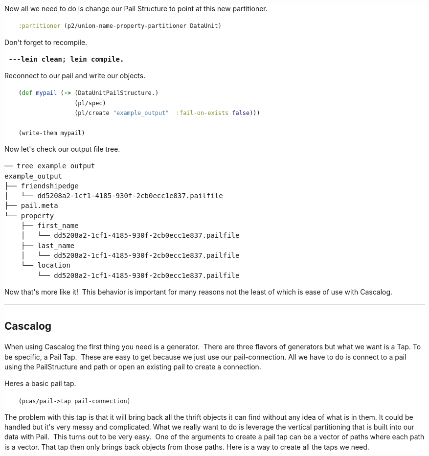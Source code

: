Now all we need to do is change our Pail Structure to point at this new partitioner.

```clojure
    :partitioner (p2/union-name-property-partitioner DataUnit)
```


Don't forget to recompile.
<pre><strong> ---lein clean; lein compile.</strong></pre>

Reconnect to our pail and write our objects.

```clojure
    (def mypail (-> (DataUnitPailStructure.)
                    (pl/spec)
                    (pl/create "example_output"  :fail-on-exists false)))

    (write-them mypail)
```

Now let's check our output file tree.

<pre>
── tree example_output
example_output
├── friendshipedge
│   └── dd5208a2-1cf1-4185-930f-2cb0ecc1e837.pailfile
├── pail.meta
└── property
    ├── first_name
    │   └── dd5208a2-1cf1-4185-930f-2cb0ecc1e837.pailfile
    ├── last_name
    │   └── dd5208a2-1cf1-4185-930f-2cb0ecc1e837.pailfile
    └── location
        └── dd5208a2-1cf1-4185-930f-2cb0ecc1e837.pailfile
</pre>

Now that's more like it!  This behavior is important for many reasons not the least of which is ease of use with Cascalog.

<hr/>

<h2>Cascalog</h2>
When using Cascalog the first thing you need is a generator.  There are three flavors of generators but what we want is a Tap. To be specific, a Pail Tap.  These are easy to get because we just use our pail-connection. All we have to do is connect to a pail using the PailStructure and path or open an existing pail to create a connection.

Heres a basic pail tap.

```clojure
    (pcas/pail->tap pail-connection)
```

The problem with this tap is that it will bring back all the thrift objects it can find without any idea of what is in them. It could be handled but it's very messy and complicated. What we really want to do is leverage the vertical partitioning that is built into our data with Pail.  This turns out to be very easy.  One of the arguments to create a pail tap can be a vector of paths where each path is a vector. That tap then only brings back objects from those paths. Here is a way to create all the taps we need.
